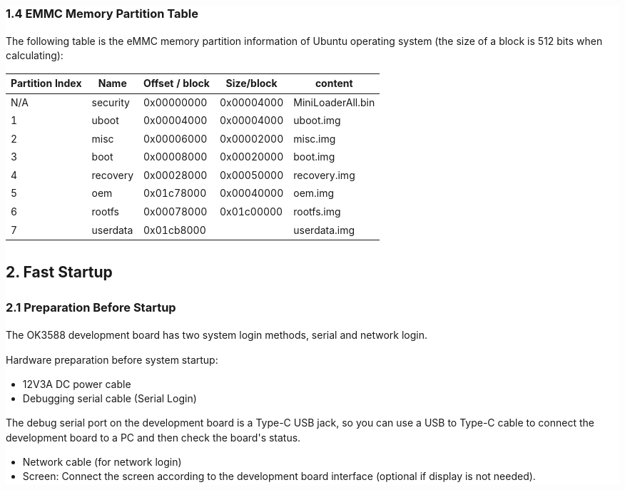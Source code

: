 ### 1.4 EMMC Memory Partition Table

The following table is the eMMC memory partition information of Ubuntu operating system (the size of a block is 512 bits when calculating):

| **Partition Index**| **Name**| **Offset / block**| **Size/block**| **content**
|----------|----------|----------|----------|----------
| N/A| security| 0x00000000| 0x00004000| MiniLoaderAll.bin
| 1| uboot| 0x00004000| 0x00004000| uboot.img
| 2| misc| 0x00006000| 0x00002000| misc.img
| 3| boot| 0x00008000| 0x00020000| boot.img
| 4| recovery| 0x00028000| 0x00050000| recovery.img
| 5| oem| 0x01c78000| 0x00040000| oem.img
| 6| rootfs| 0x00078000| 0x01c00000| rootfs.img
| 7| userdata| 0x01cb8000| | userdata.img

## 2. Fast Startup

### 2.1 Preparation Before Startup

The OK3588 development board has two system login methods, serial and network login. 

Hardware preparation before system startup:

+ 12V3A DC power cable
+ Debugging serial cable (Serial Login)

The debug serial port on the development board is a Type-C USB jack, so you can use a USB to Type-C cable to connect the development board to a PC and then check the board's status.

+ Network cable (for network login)
+ Screen: Connect the screen according to the development board interface (optional if display is not needed).
